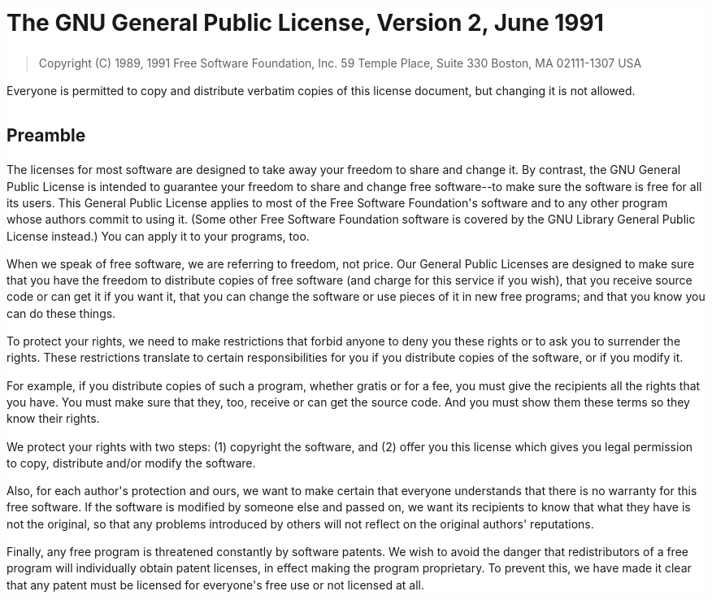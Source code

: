 The GNU General Public License, Version 2, June 1991
====================================================

> Copyright (C) 1989, 1991 Free Software Foundation, Inc.
> 59 Temple Place, Suite 330
> Boston, MA  02111-1307 USA

Everyone is permitted to copy and distribute verbatim copies of this license
document, but changing it is not allowed.


Preamble
--------

The licenses for most software are designed to take away your freedom to share
and change it. By contrast, the GNU General Public License is intended to
guarantee your freedom to share and change free software--to make sure the
software is free for all its users. This General Public License applies to most
of the Free Software Foundation's software and to any other program whose
authors commit to using it. (Some other Free Software Foundation software is
covered by the GNU Library General Public License instead.) You can apply it to
your programs, too.

When we speak of free software, we are referring to freedom, not price. Our
General Public Licenses are designed to make sure that you have the freedom to
distribute copies of free software (and charge for this service if you wish),
that you receive source code or can get it if you want it, that you can change
the software or use pieces of it in new free programs; and that you know you can
do these things.

To protect your rights, we need to make restrictions that forbid anyone to deny
you these rights or to ask you to surrender the rights. These restrictions
translate to certain responsibilities for you if you distribute copies of the
software, or if you modify it.

For example, if you distribute copies of such a program, whether gratis or for a
fee, you must give the recipients all the rights that you have. You must make
sure that they, too, receive or can get the source code. And you must show them
these terms so they know their rights.

We protect your rights with two steps: (1) copyright the software, and (2) offer
you this license which gives you legal permission to copy, distribute and/or
modify the software.

Also, for each author's protection and ours, we want to make certain that
everyone understands that there is no warranty for this free software. If the
software is modified by someone else and passed on, we want its recipients to
know that what they have is not the original, so that any problems introduced by
others will not reflect on the original authors' reputations.

Finally, any free program is threatened constantly by software patents. We wish
to avoid the danger that redistributors of a free program will individually
obtain patent licenses, in effect making the program proprietary. To prevent
this, we have made it clear that any patent must be licensed for everyone's free
use or not licensed at all.
